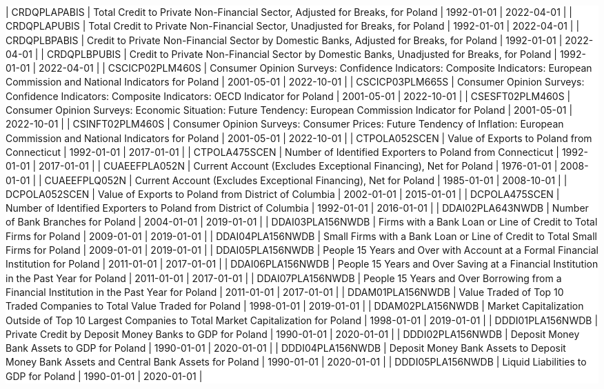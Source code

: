 | CRDQPLAPABIS        | Total Credit to Private Non-Financial Sector, Adjusted for Breaks, for Poland                                                                                    | 1992-01-01          | 2022-04-01        |
| CRDQPLAPUBIS        | Total Credit to Private Non-Financial Sector, Unadjusted for Breaks, for Poland                                                                                  | 1992-01-01          | 2022-04-01        |
| CRDQPLBPABIS        | Credit to Private Non-Financial Sector by Domestic Banks, Adjusted for Breaks, for Poland                                                                        | 1992-01-01          | 2022-04-01        |
| CRDQPLBPUBIS        | Credit to Private Non-Financial Sector by Domestic Banks, Unadjusted for Breaks, for Poland                                                                      | 1992-01-01          | 2022-04-01        |
| CSCICP02PLM460S     | Consumer Opinion Surveys: Confidence Indicators: Composite Indicators: European Commission and National Indicators for Poland                                    | 2001-05-01          | 2022-10-01        |
| CSCICP03PLM665S     | Consumer Opinion Surveys: Confidence Indicators: Composite Indicators: OECD Indicator for Poland                                                                 | 2001-05-01          | 2022-10-01        |
| CSESFT02PLM460S     | Consumer Opinion Surveys: Economic Situation: Future Tendency: European Commission Indicator for Poland                                                          | 2001-05-01          | 2022-10-01        |
| CSINFT02PLM460S     | Consumer Opinion Surveys: Consumer Prices: Future Tendency of Inflation: European Commission and National Indicators for Poland                                  | 2001-05-01          | 2022-10-01        |
| CTPOLA052SCEN       | Value of Exports to Poland from Connecticut                                                                                                                      | 1992-01-01          | 2017-01-01        |
| CTPOLA475SCEN       | Number of Identified Exporters to Poland from Connecticut                                                                                                        | 1992-01-01          | 2017-01-01        |
| CUAEEFPLA052N       | Current Account (Excludes Exceptional Financing), Net for Poland                                                                                                 | 1976-01-01          | 2008-01-01        |
| CUAEEFPLQ052N       | Current Account (Excludes Exceptional Financing), Net for Poland                                                                                                 | 1985-01-01          | 2008-10-01        |
| DCPOLA052SCEN       | Value of Exports to Poland from District of Columbia                                                                                                             | 2002-01-01          | 2015-01-01        |
| DCPOLA475SCEN       | Number of Identified Exporters to Poland from District of Columbia                                                                                               | 1992-01-01          | 2016-01-01        |
| DDAI02PLA643NWDB    | Number of Bank Branches for Poland                                                                                                                               | 2004-01-01          | 2019-01-01        |
| DDAI03PLA156NWDB    | Firms with a Bank Loan or Line of Credit to Total Firms for Poland                                                                                               | 2009-01-01          | 2019-01-01        |
| DDAI04PLA156NWDB    | Small Firms with a Bank Loan or Line of Credit to Total Small Firms for Poland                                                                                   | 2009-01-01          | 2019-01-01        |
| DDAI05PLA156NWDB    | People 15 Years and Over with Account at a Formal Financial Institution for Poland                                                                               | 2011-01-01          | 2017-01-01        |
| DDAI06PLA156NWDB    | People 15 Years and Over Saving at a Financial Institution in the Past Year for Poland                                                                           | 2011-01-01          | 2017-01-01        |
| DDAI07PLA156NWDB    | People 15 Years and Over Borrowing from a Financial Institution in the Past Year for Poland                                                                      | 2011-01-01          | 2017-01-01        |
| DDAM01PLA156NWDB    | Value Traded of Top 10 Traded Companies to Total Value Traded for Poland                                                                                         | 1998-01-01          | 2019-01-01        |
| DDAM02PLA156NWDB    | Market Capitalization Outside of Top 10 Largest Companies to Total Market Capitalization for Poland                                                              | 1998-01-01          | 2019-01-01        |
| DDDI01PLA156NWDB    | Private Credit by Deposit Money Banks to GDP for Poland                                                                                                          | 1990-01-01          | 2020-01-01        |
| DDDI02PLA156NWDB    | Deposit Money Bank Assets to GDP for Poland                                                                                                                      | 1990-01-01          | 2020-01-01        |
| DDDI04PLA156NWDB    | Deposit Money Bank Assets to Deposit Money Bank Assets and Central Bank Assets for Poland                                                                        | 1990-01-01          | 2020-01-01        |
| DDDI05PLA156NWDB    | Liquid Liabilities to GDP for Poland                                                                                                                             | 1990-01-01          | 2020-01-01        |